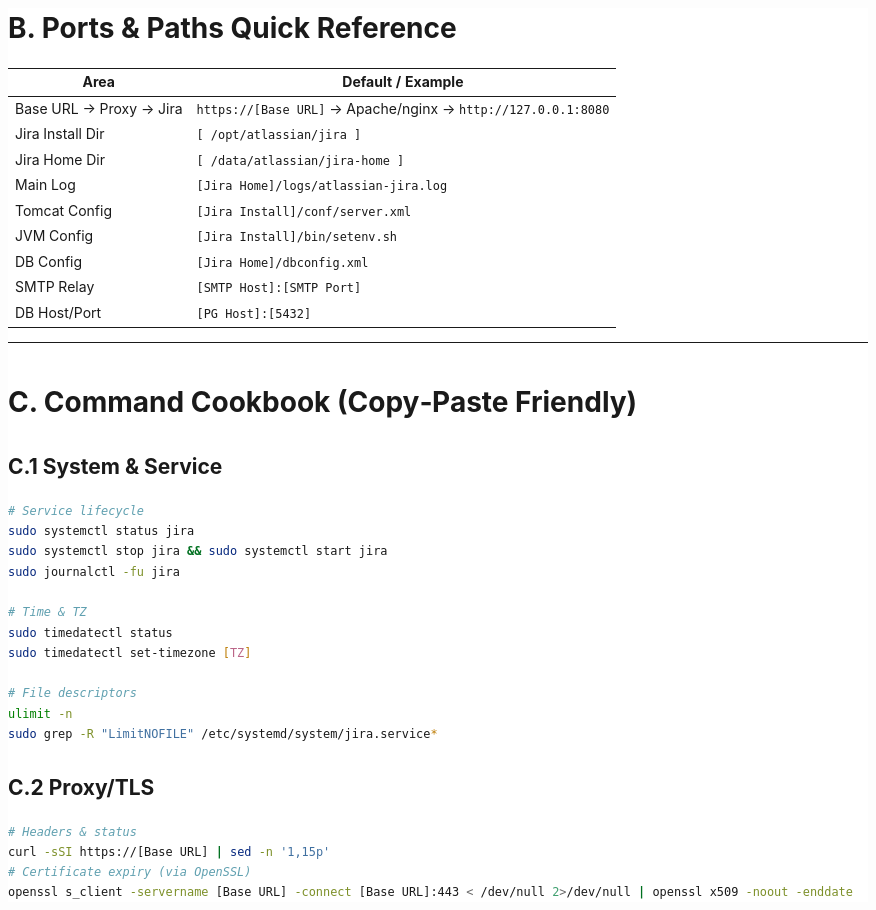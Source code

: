 
# B. Ports & Paths Quick Reference

| Area                    | Default / Example                                             |
| ----------------------- | ------------------------------------------------------------- |
| Base URL → Proxy → Jira | `https://[Base URL]` → Apache/nginx → `http://127.0.0.1:8080` |
| Jira Install Dir        | `[ /opt/atlassian/jira ]`                                     |
| Jira Home Dir           | `[ /data/atlassian/jira-home ]`                               |
| Main Log                | `[Jira Home]/logs/atlassian-jira.log`                         |
| Tomcat Config           | `[Jira Install]/conf/server.xml`                              |
| JVM Config              | `[Jira Install]/bin/setenv.sh`                                |
| DB Config               | `[Jira Home]/dbconfig.xml`                                    |
| SMTP Relay              | `[SMTP Host]:[SMTP Port]`                                     |
| DB Host/Port            | `[PG Host]:[5432]`                                            |

---

# C. Command Cookbook (Copy‑Paste Friendly)

## C.1 System & Service

```bash
# Service lifecycle
sudo systemctl status jira
sudo systemctl stop jira && sudo systemctl start jira
sudo journalctl -fu jira

# Time & TZ
sudo timedatectl status
sudo timedatectl set-timezone [TZ]

# File descriptors
ulimit -n
sudo grep -R "LimitNOFILE" /etc/systemd/system/jira.service*
```

## C.2 Proxy/TLS

```bash
# Headers & status
curl -sSI https://[Base URL] | sed -n '1,15p'
# Certificate expiry (via OpenSSL)
openssl s_client -servername [Base URL] -connect [Base URL]:443 < /dev/null 2>/dev/null | openssl x509 -noout -enddate
```
